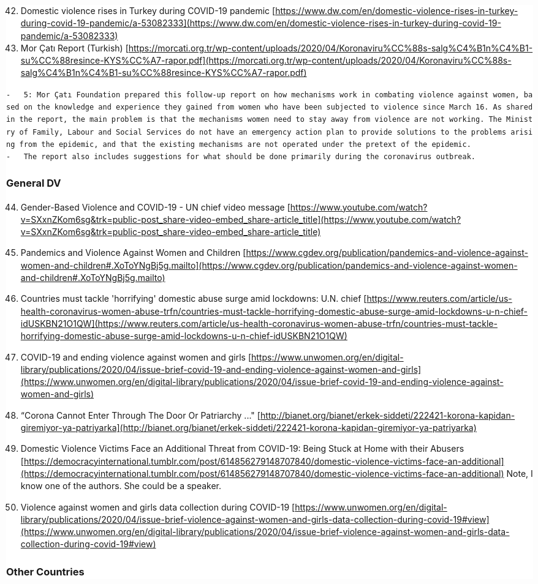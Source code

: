 42.  Domestic violence rises in Turkey during COVID-19 pandemic
[https://www.dw.com/en/domestic-violence-rises-in-turkey-during-covid-19-pandemic/a-53082333](https://www.dw.com/en/domestic-violence-rises-in-turkey-during-covid-19-pandemic/a-53082333)
44.  Mor Çatı Report (Turkish)
[https://morcati.org.tr/wp-content/uploads/2020/04/Koronaviru%CC%88s-salg%C4%B1n%C4%B1-su%CC%88resince-KYS%CC%A7-rapor.pdf](https://morcati.org.tr/wp-content/uploads/2020/04/Koronaviru%CC%88s-salg%C4%B1n%C4%B1-su%CC%88resince-KYS%CC%A7-rapor.pdf)

	-   5: Mor Çatı Foundation prepared this follow-up report on how mechanisms work in combating violence against women, based on the knowledge and experience they gained from women who have been subjected to violence since March 16. As shared in the report, the main problem is that the mechanisms women need to stay away from violence are not working. The Ministry of Family, Labour and Social Services do not have an emergency action plan to provide solutions to the problems arising from the epidemic, and that the existing mechanisms are not operated under the pretext of the epidemic.    
	-   The report also includes suggestions for what should be done primarily during the coronavirus outbreak.

### General DV

44.  Gender-Based Violence and COVID-19 - UN chief video message
[https://www.youtube.com/watch?v=SXxnZKom6sg&trk=public-post_share-video-embed_share-article_title](https://www.youtube.com/watch?v=SXxnZKom6sg&trk=public-post_share-video-embed_share-article_title)
    
45.  Pandemics and Violence Against Women and Children
[https://www.cgdev.org/publication/pandemics-and-violence-against-women-and-children#.XoToYNgBj5g.mailto](https://www.cgdev.org/publication/pandemics-and-violence-against-women-and-children#.XoToYNgBj5g.mailto)
    
46.  Countries must tackle 'horrifying' domestic abuse surge amid lockdowns: U.N. chief [https://www.reuters.com/article/us-health-coronavirus-women-abuse-trfn/countries-must-tackle-horrifying-domestic-abuse-surge-amid-lockdowns-u-n-chief-idUSKBN21O1QW](https://www.reuters.com/article/us-health-coronavirus-women-abuse-trfn/countries-must-tackle-horrifying-domestic-abuse-surge-amid-lockdowns-u-n-chief-idUSKBN21O1QW)
    
47.  COVID-19 and ending violence against women and girls
[https://www.unwomen.org/en/digital-library/publications/2020/04/issue-brief-covid-19-and-ending-violence-against-women-and-girls](https://www.unwomen.org/en/digital-library/publications/2020/04/issue-brief-covid-19-and-ending-violence-against-women-and-girls)

48.  “Corona Cannot Enter Through The Door Or Patriarchy ..." 
[http://bianet.org/bianet/erkek-siddeti/222421-korona-kapidan-giremiyor-ya-patriyarka](http://bianet.org/bianet/erkek-siddeti/222421-korona-kapidan-giremiyor-ya-patriyarka)
    
49.  Domestic Violence Victims Face an Additional Threat from COVID-19: Being Stuck at Home with their Abusers
[https://democracyinternational.tumblr.com/post/614856279148707840/domestic-violence-victims-face-an-additional](https://democracyinternational.tumblr.com/post/614856279148707840/domestic-violence-victims-face-an-additional) Note, I know one of the authors. She could be a speaker.
    
51.  Violence against women and girls data collection during COVID-19 [https://www.unwomen.org/en/digital-library/publications/2020/04/issue-brief-violence-against-women-and-girls-data-collection-during-covid-19#view](https://www.unwomen.org/en/digital-library/publications/2020/04/issue-brief-violence-against-women-and-girls-data-collection-during-covid-19#view)
    
### Other Countries
